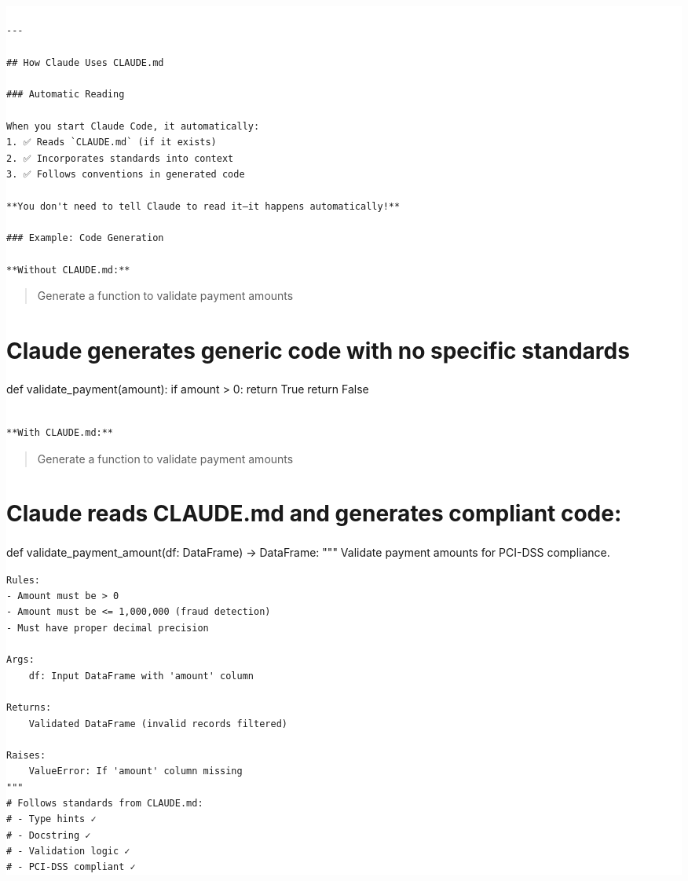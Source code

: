 ```

---

## How Claude Uses CLAUDE.md

### Automatic Reading

When you start Claude Code, it automatically:
1. ✅ Reads `CLAUDE.md` (if it exists)
2. ✅ Incorporates standards into context
3. ✅ Follows conventions in generated code

**You don't need to tell Claude to read it—it happens automatically!**

### Example: Code Generation

**Without CLAUDE.md:**
```
> Generate a function to validate payment amounts

# Claude generates generic code with no specific standards
def validate_payment(amount):
    if amount > 0:
        return True
    return False
```

**With CLAUDE.md:**
```
> Generate a function to validate payment amounts

# Claude reads CLAUDE.md and generates compliant code:
def validate_payment_amount(df: DataFrame) -> DataFrame:
    """
    Validate payment amounts for PCI-DSS compliance.

    Rules:
    - Amount must be > 0
    - Amount must be <= 1,000,000 (fraud detection)
    - Must have proper decimal precision

    Args:
        df: Input DataFrame with 'amount' column

    Returns:
        Validated DataFrame (invalid records filtered)

    Raises:
        ValueError: If 'amount' column missing
    """
    # Follows standards from CLAUDE.md:
    # - Type hints ✓
    # - Docstring ✓
    # - Validation logic ✓
    # - PCI-DSS compliant ✓